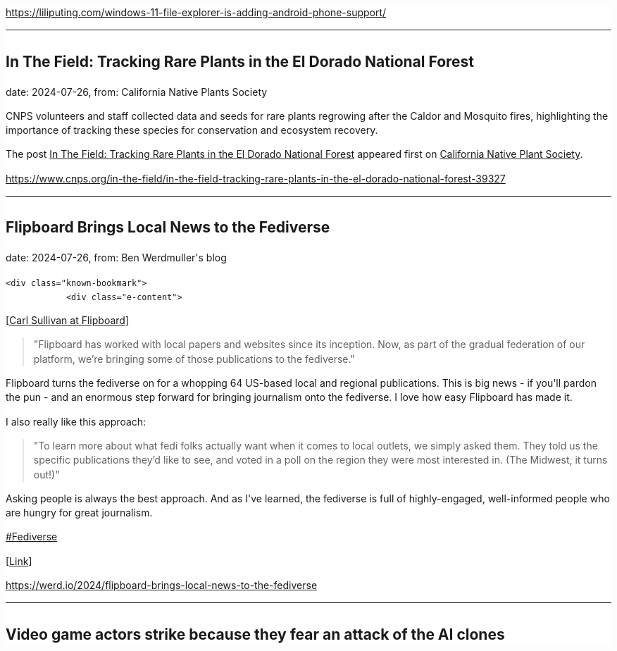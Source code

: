 
<https://liliputing.com/windows-11-file-explorer-is-adding-android-phone-support/>

---

## In The Field: Tracking Rare Plants in the El Dorado National Forest

date: 2024-07-26, from: California Native Plants Society

<p>CNPS volunteers and staff collected data and seeds for rare plants regrowing after the Caldor and Mosquito fires, highlighting the importance of tracking these species for conservation and ecosystem recovery.</p>
<p>The post <a href="https://www.cnps.org/in-the-field/in-the-field-tracking-rare-plants-in-the-el-dorado-national-forest-39327">In The Field: Tracking Rare Plants in the El Dorado National Forest</a> appeared first on <a href="https://www.cnps.org">California Native Plant Society</a>.</p>
 

<https://www.cnps.org/in-the-field/in-the-field-tracking-rare-plants-in-the-el-dorado-national-forest-39327>

---

## Flipboard Brings Local News to the Fediverse

date: 2024-07-26, from: Ben Werdmuller's blog

    <div class="known-bookmark">
                <div class="e-content">
<p>[<a href="https://about.flipboard.com/fediverse/flipboard-brings-local-news-to-the-fediverse/">Carl Sullivan at Flipboard</a>]</p><blockquote><p>"Flipboard has worked with local papers and websites since its inception. Now, as part of the gradual federation of our platform, we’re bringing some of those publications to the fediverse."</p></blockquote><p>Flipboard turns the fediverse on for a whopping 64 US-based local and regional publications. This is big news - if you'll pardon the pun - and an enormous step forward for bringing journalism onto the fediverse. I love how easy Flipboard has made it.</p><p>I also really like this approach:</p><blockquote><p>"To learn more about what fedi folks actually want when it comes to local outlets, we simply asked them. They told us the specific publications they’d like to see, and voted in a poll on the region they were most interested in. (The Midwest, it turns out!)"</p></blockquote><p>Asking people is always the best approach. And as I've learned, the fediverse is full of highly-engaged, well-informed people who are hungry for great journalism.</p>
<p><a href="https://werd.io/tag/Fediverse" class="p-category" rel="tag">#Fediverse</a></p>
            <p>[<a href="https://about.flipboard.com/fediverse/flipboard-brings-local-news-to-the-fediverse/">Link</a>]</p>
        </div>
    </div>
 

<https://werd.io/2024/flipboard-brings-local-news-to-the-fediverse>

---

## Video game actors strike because they fear an attack of the AI clones
